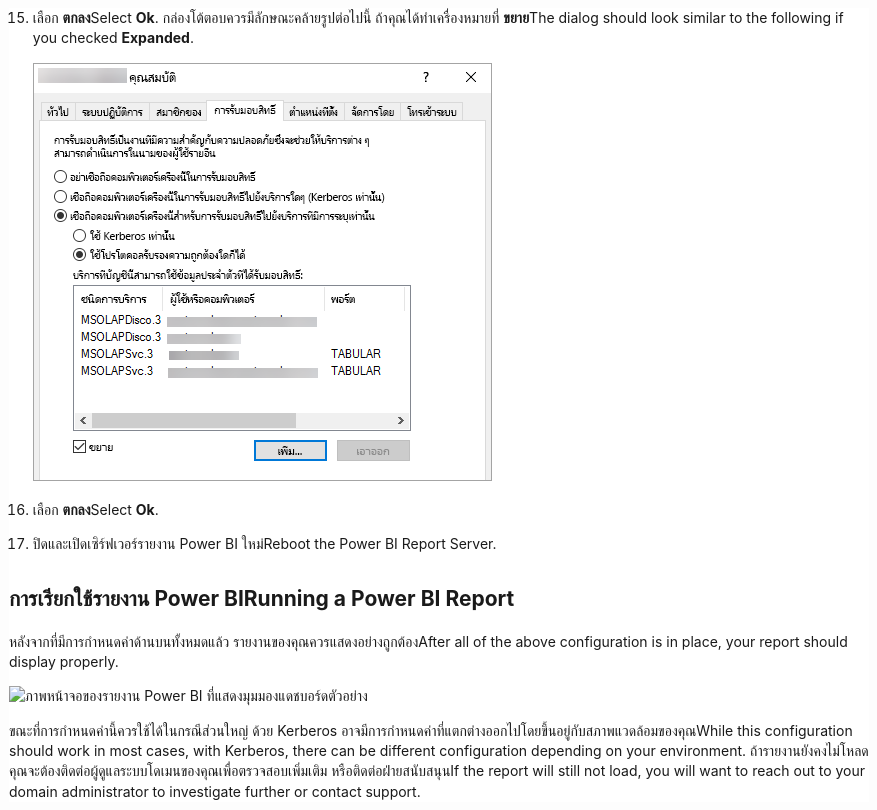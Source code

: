 15. <span data-ttu-id="6a561-254">เลือก **ตกลง**</span><span class="sxs-lookup"><span data-stu-id="6a561-254">Select **Ok**.</span></span> <span data-ttu-id="6a561-255">กล่องโต้ตอบควรมีลักษณะคล้ายรูปต่อไปนี้ ถ้าคุณได้ทำเครื่องหมายที่ **ขยาย**</span><span class="sxs-lookup"><span data-stu-id="6a561-255">The dialog should look similar to the following if you checked **Expanded**.</span></span>
    
    ![ภาพหน้าจอของรายงาน Power BI ที่แสดงแท็บการรับมอบสิทธิ์ของหน้าต่างคุณสมบัติ](media/configure-kerberos-powerbi-reports/powerbi-report-config-delegation.png)
16. <span data-ttu-id="6a561-257">เลือก **ตกลง**</span><span class="sxs-lookup"><span data-stu-id="6a561-257">Select **Ok**.</span></span>
17. <span data-ttu-id="6a561-258">ปิดและเปิดเซิร์ฟเวอร์รายงาน Power BI ใหม่</span><span class="sxs-lookup"><span data-stu-id="6a561-258">Reboot the Power BI Report Server.</span></span>

## <a name="running-a-power-bi-report"></a><span data-ttu-id="6a561-259">การเรียกใช้รายงาน Power BI</span><span class="sxs-lookup"><span data-stu-id="6a561-259">Running a Power BI Report</span></span>
<span data-ttu-id="6a561-260">หลังจากที่มีการกำหนดค่าด้านบนทั้งหมดแล้ว รายงานของคุณควรแสดงอย่างถูกต้อง</span><span class="sxs-lookup"><span data-stu-id="6a561-260">After all of the above configuration is in place, your report should display properly.</span></span> 

![ภาพหน้าจอของรายงาน Power BI ที่แสดงมุมมองแดชบอร์ดตัวอย่าง](media/configure-kerberos-powerbi-reports/powerbi-report.png)

<span data-ttu-id="6a561-262">ขณะที่การกำหนดค่านี้ควรใช้ได้ในกรณีส่วนใหญ่ ด้วย Kerberos อาจมีการกำหนดค่าที่แตกต่างออกไปโดยขึ้นอยู่กับสภาพแวดล้อมของคุณ</span><span class="sxs-lookup"><span data-stu-id="6a561-262">While this configuration should work in most cases, with Kerberos, there can be different configuration depending on your environment.</span></span> <span data-ttu-id="6a561-263">ถ้ารายงานยังคงไม่โหลด คุณจะต้องติดต่อผู้ดูแลระบบโดเมนของคุณเพื่อตรวจสอบเพิ่มเติม หรือติดต่อฝ่ายสนับสนุน</span><span class="sxs-lookup"><span data-stu-id="6a561-263">If the report will still not load, you will want to reach out to your domain administrator to investigate further or contact support.</span></span>
